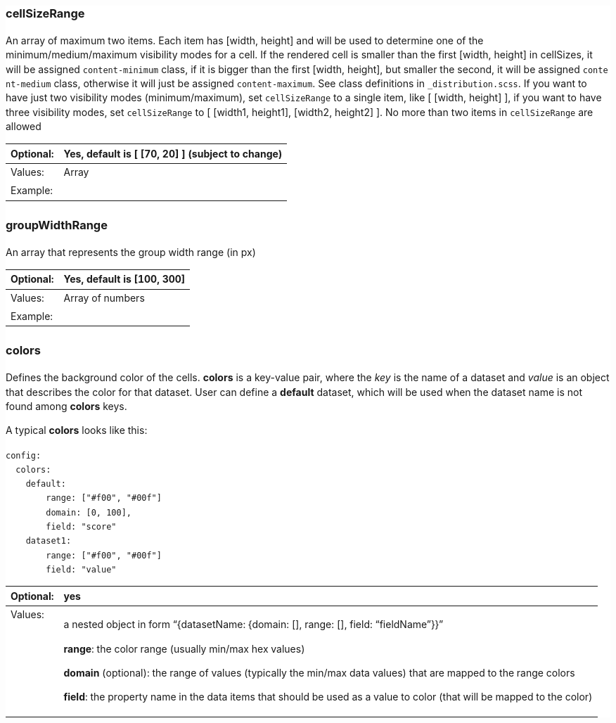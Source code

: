 ### cellSizeRange

An array of maximum two items. Each item has \[width, height\] and will be used to determine one of the minimum/medium/maximum visibility modes for a cell. If the rendered cell is smaller than the first \[width, height\] in cellSizes, it will be assigned `content-minimum` class, if it is bigger than the first \[width, height\], but smaller the second, it will be assigned `content-medium` class, otherwise it will just be assigned `content-maximum`. See class definitions in `_distribution.scss`. If you want to have just two visibility modes \(minimum/maximum\), set `cellSizeRange` to a single item, like \[ \[width, height\] \], if you want to have three visibility modes, set `cellSizeRange` to \[ \[width1, height1\], \[width2, height2\] \]. No more than two items in `cellSizeRange` are allowed

| Optional: | Yes, default is \[ \[70, 20\] \] \(subject to change\) |
| :--- | :--- |
| Values: | Array |
| Example: |  |

### groupWidthRange

An array that represents the group width range \(in px\)

| Optional: | Yes, default is \[100, 300\] |
| :--- | :--- |
| Values: | Array of numbers |
| Example: |  |

### colors

Defines the background color of the cells. **colors** is a key-value pair, where the _key_ is the name of a dataset and _value_ is an object that describes the color for that dataset. User can define a **default** dataset, which will be used when the dataset name is not found among **colors** keys.

A typical **colors** looks like this:

```text
config:
  colors:
    default:
        range: ["#f00", "#00f"]
        domain: [0, 100],
        field: "score"
    dataset1:
        range: ["#f00", "#00f"]
        field: "value"
```

<table>
  <thead>
    <tr>
      <th style="text-align:left">Optional:</th>
      <th style="text-align:left">yes</th>
    </tr>
  </thead>
  <tbody>
    <tr>
      <td style="text-align:left">Values:</td>
      <td style="text-align:left">
        <p>a nested object in form &#x201C;{datasetName: {domain: [], range: [],
          field: &#x201C;fieldName&#x201D;}}&#x201D;</p>
        <p><b>range</b>: the color range (usually min/max hex values)</p>
        <p><b>domain</b> (optional): the range of values (typically the min/max data
          values) that are mapped to the range colors</p>
        <p><b>field</b>: the property name in the data items that should be used
          as a value to color (that will be mapped to the color)</p>